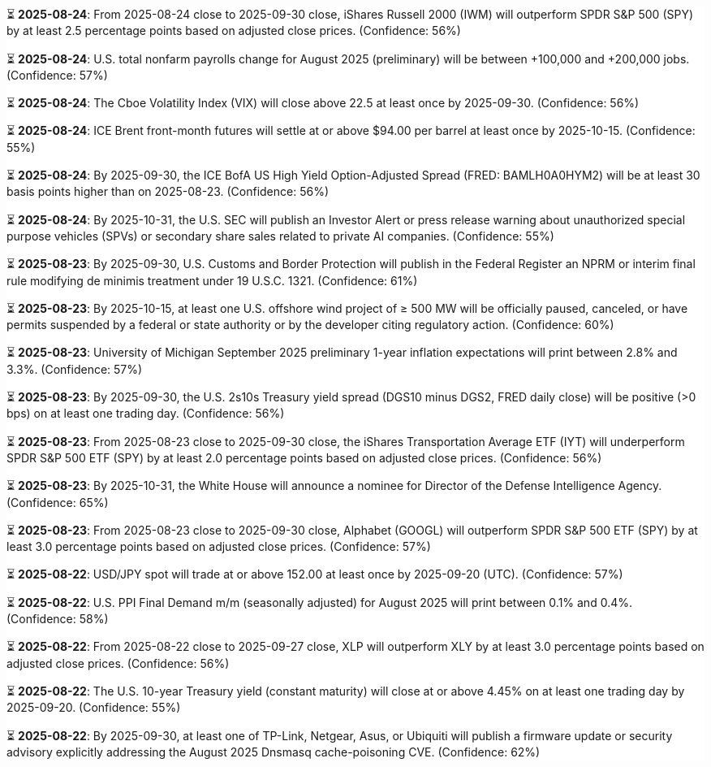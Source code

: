 ⏳ **2025-08-24**: From 2025-08-24 close to 2025-09-30 close, iShares Russell 2000 (IWM) will outperform SPDR S&P 500 (SPY) by at least 2.5 percentage points based on adjusted close prices. (Confidence: 56%)

⏳ **2025-08-24**: U.S. total nonfarm payrolls change for August 2025 (preliminary) will be between +100,000 and +200,000 jobs. (Confidence: 57%)

⏳ **2025-08-24**: The Cboe Volatility Index (VIX) will close above 22.5 at least once by 2025-09-30. (Confidence: 56%)

⏳ **2025-08-24**: ICE Brent front-month futures will settle at or above $94.00 per barrel at least once by 2025-10-15. (Confidence: 55%)

⏳ **2025-08-24**: By 2025-09-30, the ICE BofA US High Yield Option-Adjusted Spread (FRED: BAMLH0A0HYM2) will be at least 30 basis points higher than on 2025-08-23. (Confidence: 56%)

⏳ **2025-08-24**: By 2025-10-31, the U.S. SEC will publish an Investor Alert or press release warning about unauthorized special purpose vehicles (SPVs) or secondary share sales related to private AI companies. (Confidence: 55%)

⏳ **2025-08-23**: By 2025-09-30, U.S. Customs and Border Protection will publish in the Federal Register an NPRM or interim final rule modifying de minimis treatment under 19 U.S.C. 1321. (Confidence: 61%)

⏳ **2025-08-23**: By 2025-10-15, at least one U.S. offshore wind project of ≥ 500 MW will be officially paused, canceled, or have permits suspended by a federal or state authority or by the developer citing regulatory action. (Confidence: 60%)

⏳ **2025-08-23**: University of Michigan September 2025 preliminary 1-year inflation expectations will print between 2.8% and 3.3%. (Confidence: 57%)

⏳ **2025-08-23**: By 2025-09-30, the U.S. 2s10s Treasury yield spread (DGS10 minus DGS2, FRED daily close) will be positive (>0 bps) on at least one trading day. (Confidence: 56%)

⏳ **2025-08-23**: From 2025-08-23 close to 2025-09-30 close, the iShares Transportation Average ETF (IYT) will underperform SPDR S&P 500 ETF (SPY) by at least 2.0 percentage points based on adjusted close prices. (Confidence: 56%)

⏳ **2025-08-23**: By 2025-10-31, the White House will announce a nominee for Director of the Defense Intelligence Agency. (Confidence: 65%)

⏳ **2025-08-23**: From 2025-08-23 close to 2025-09-30 close, Alphabet (GOOGL) will outperform SPDR S&P 500 ETF (SPY) by at least 3.0 percentage points based on adjusted close prices. (Confidence: 57%)

⏳ **2025-08-22**: USD/JPY spot will trade at or above 152.00 at least once by 2025-09-20 (UTC). (Confidence: 57%)

⏳ **2025-08-22**: U.S. PPI Final Demand m/m (seasonally adjusted) for August 2025 will print between 0.1% and 0.4%. (Confidence: 58%)

⏳ **2025-08-22**: From 2025-08-22 close to 2025-09-27 close, XLP will outperform XLY by at least 3.0 percentage points based on adjusted close prices. (Confidence: 56%)

⏳ **2025-08-22**: The U.S. 10-year Treasury yield (constant maturity) will close at or above 4.45% on at least one trading day by 2025-09-20. (Confidence: 55%)

⏳ **2025-08-22**: By 2025-09-30, at least one of TP-Link, Netgear, Asus, or Ubiquiti will publish a firmware update or security advisory explicitly addressing the August 2025 Dnsmasq cache-poisoning CVE. (Confidence: 62%)
